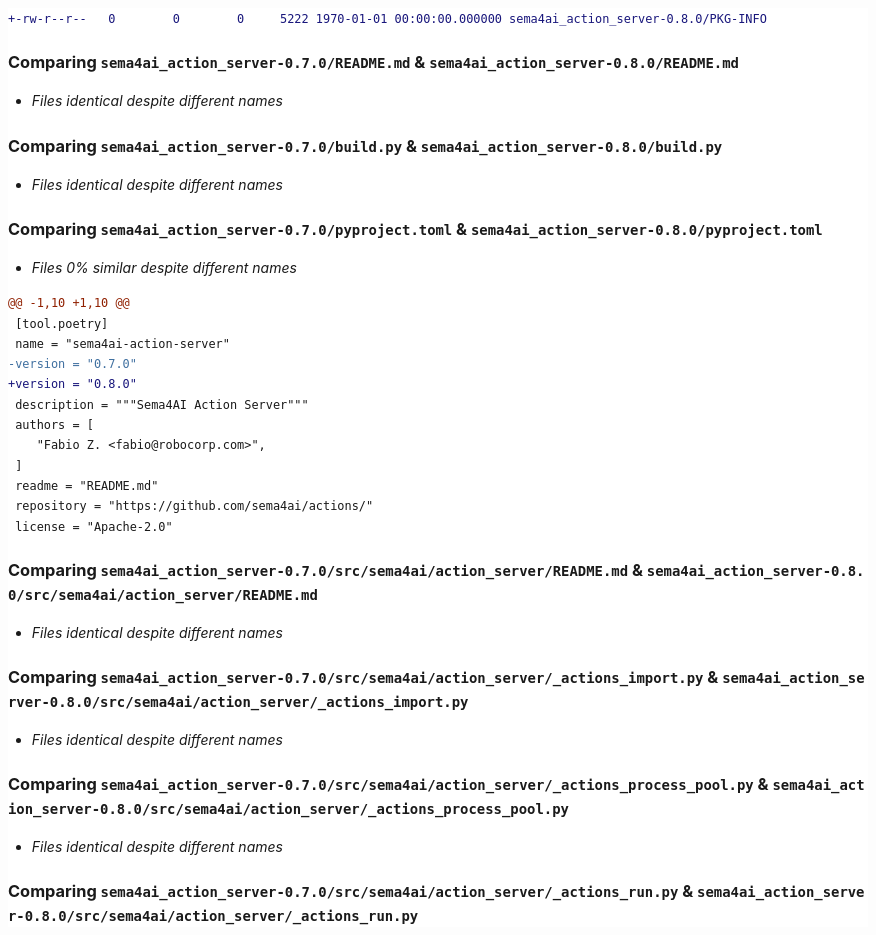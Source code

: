```diff
+-rw-r--r--   0        0        0     5222 1970-01-01 00:00:00.000000 sema4ai_action_server-0.8.0/PKG-INFO
```

### Comparing `sema4ai_action_server-0.7.0/README.md` & `sema4ai_action_server-0.8.0/README.md`

 * *Files identical despite different names*

### Comparing `sema4ai_action_server-0.7.0/build.py` & `sema4ai_action_server-0.8.0/build.py`

 * *Files identical despite different names*

### Comparing `sema4ai_action_server-0.7.0/pyproject.toml` & `sema4ai_action_server-0.8.0/pyproject.toml`

 * *Files 0% similar despite different names*

```diff
@@ -1,10 +1,10 @@
 [tool.poetry]
 name = "sema4ai-action-server"
-version = "0.7.0"
+version = "0.8.0"
 description = """Sema4AI Action Server"""
 authors = [
 	"Fabio Z. <fabio@robocorp.com>",
 ]
 readme = "README.md"
 repository = "https://github.com/sema4ai/actions/"
 license = "Apache-2.0"
```

### Comparing `sema4ai_action_server-0.7.0/src/sema4ai/action_server/README.md` & `sema4ai_action_server-0.8.0/src/sema4ai/action_server/README.md`

 * *Files identical despite different names*

### Comparing `sema4ai_action_server-0.7.0/src/sema4ai/action_server/_actions_import.py` & `sema4ai_action_server-0.8.0/src/sema4ai/action_server/_actions_import.py`

 * *Files identical despite different names*

### Comparing `sema4ai_action_server-0.7.0/src/sema4ai/action_server/_actions_process_pool.py` & `sema4ai_action_server-0.8.0/src/sema4ai/action_server/_actions_process_pool.py`

 * *Files identical despite different names*

### Comparing `sema4ai_action_server-0.7.0/src/sema4ai/action_server/_actions_run.py` & `sema4ai_action_server-0.8.0/src/sema4ai/action_server/_actions_run.py`
